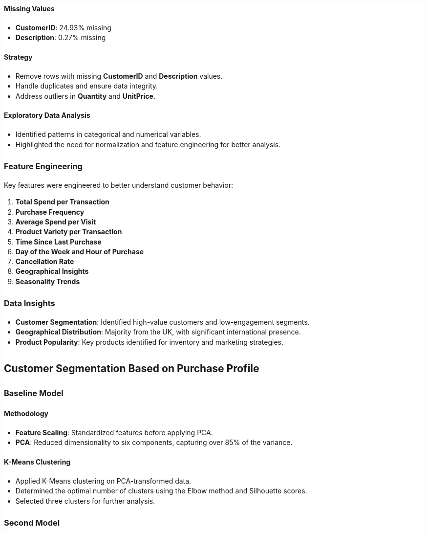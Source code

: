 #### Missing Values

- **CustomerID**: 24.93% missing
- **Description**: 0.27% missing

#### Strategy

- Remove rows with missing **CustomerID** and **Description** values.
- Handle duplicates and ensure data integrity.
- Address outliers in **Quantity** and **UnitPrice**.

#### Exploratory Data Analysis

- Identified patterns in categorical and numerical variables.
- Highlighted the need for normalization and feature engineering for better analysis.

### Feature Engineering

Key features were engineered to better understand customer behavior:

1. **Total Spend per Transaction**
2. **Purchase Frequency**
3. **Average Spend per Visit**
4. **Product Variety per Transaction**
5. **Time Since Last Purchase**
6. **Day of the Week and Hour of Purchase**
7. **Cancellation Rate**
8. **Geographical Insights**
9. **Seasonality Trends**

### Data Insights

- **Customer Segmentation**: Identified high-value customers and low-engagement segments.
- **Geographical Distribution**: Majority from the UK, with significant international presence.
- **Product Popularity**: Key products identified for inventory and marketing strategies.

## Customer Segmentation Based on Purchase Profile

### Baseline Model

#### Methodology

- **Feature Scaling**: Standardized features before applying PCA.
- **PCA**: Reduced dimensionality to six components, capturing over 85% of the variance.

#### K-Means Clustering

- Applied K-Means clustering on PCA-transformed data.
- Determined the optimal number of clusters using the Elbow method and Silhouette scores.
- Selected three clusters for further analysis.

### Second Model
